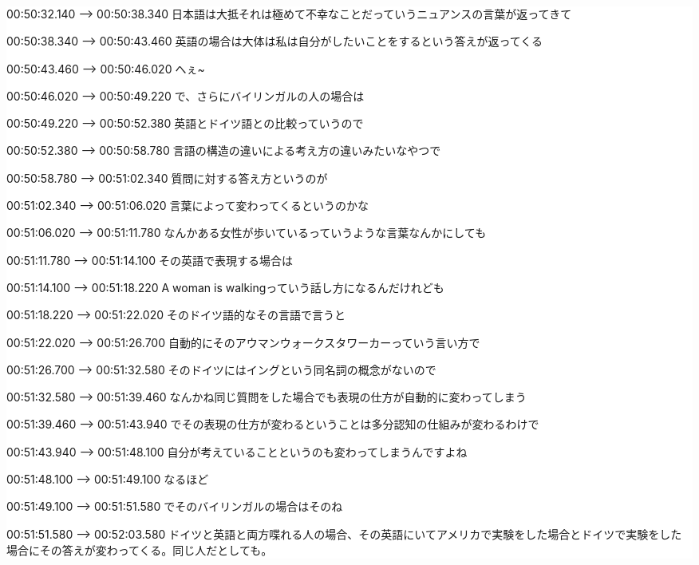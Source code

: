 00:50:32.140 --> 00:50:38.340
日本語は大抵それは極めて不幸なことだっていうニュアンスの言葉が返ってきて

00:50:38.340 --> 00:50:43.460
英語の場合は大体は私は自分がしたいことをするという答えが返ってくる

00:50:43.460 --> 00:50:46.020
へぇ~

00:50:46.020 --> 00:50:49.220
で、さらにバイリンガルの人の場合は

00:50:49.220 --> 00:50:52.380
英語とドイツ語との比較っていうので

00:50:52.380 --> 00:50:58.780
言語の構造の違いによる考え方の違いみたいなやつで

00:50:58.780 --> 00:51:02.340
質問に対する答え方というのが

00:51:02.340 --> 00:51:06.020
言葉によって変わってくるというのかな

00:51:06.020 --> 00:51:11.780
なんかある女性が歩いているっていうような言葉なんかにしても

00:51:11.780 --> 00:51:14.100
その英語で表現する場合は

00:51:14.100 --> 00:51:18.220
A woman is walkingっていう話し方になるんだけれども

00:51:18.220 --> 00:51:22.020
そのドイツ語的なその言語で言うと

00:51:22.020 --> 00:51:26.700
自動的にそのアウマンウォークスタワーカーっていう言い方で

00:51:26.700 --> 00:51:32.580
そのドイツにはイングという同名詞の概念がないので

00:51:32.580 --> 00:51:39.460
なんかね同じ質問をした場合でも表現の仕方が自動的に変わってしまう

00:51:39.460 --> 00:51:43.940
でその表現の仕方が変わるということは多分認知の仕組みが変わるわけで

00:51:43.940 --> 00:51:48.100
自分が考えていることというのも変わってしまうんですよね

00:51:48.100 --> 00:51:49.100
なるほど

00:51:49.100 --> 00:51:51.580
でそのバイリンガルの場合はそのね

00:51:51.580 --> 00:52:03.580
ドイツと英語と両方喋れる人の場合、その英語にいてアメリカで実験をした場合とドイツで実験をした場合にその答えが変わってくる。同じ人だとしても。
